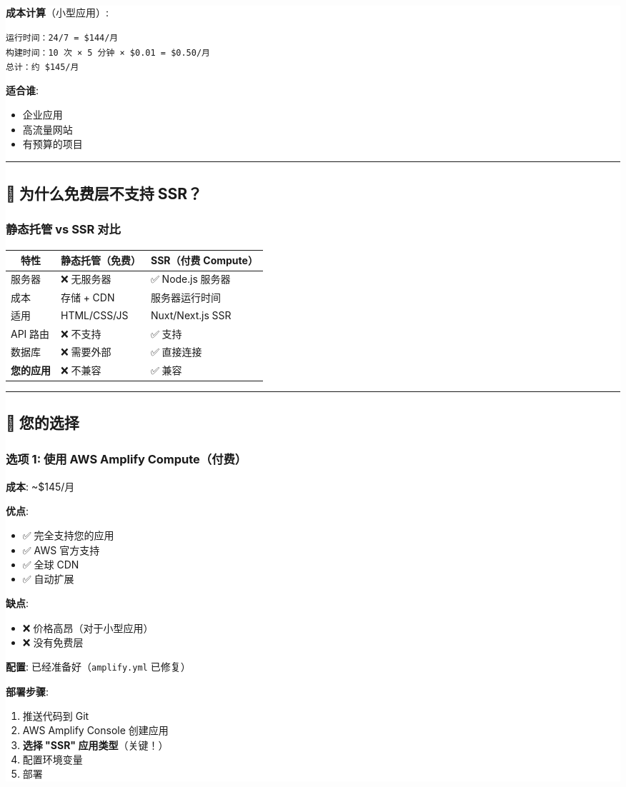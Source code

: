 **成本计算**（小型应用）:
```
运行时间：24/7 = $144/月
构建时间：10 次 × 5 分钟 × $0.01 = $0.50/月
总计：约 $145/月
```

**适合谁**:
- 企业应用
- 高流量网站
- 有预算的项目

---

## 🚫 为什么免费层不支持 SSR？

### 静态托管 vs SSR 对比

| 特性 | 静态托管（免费） | SSR（付费 Compute） |
|------|----------------|---------------------|
| 服务器 | ❌ 无服务器 | ✅ Node.js 服务器 |
| 成本 | 存储 + CDN | 服务器运行时间 |
| 适用 | HTML/CSS/JS | Nuxt/Next.js SSR |
| API 路由 | ❌ 不支持 | ✅ 支持 |
| 数据库 | ❌ 需要外部 | ✅ 直接连接 |
| **您的应用** | ❌ 不兼容 | ✅ 兼容 |

---

## 🎯 您的选择

### 选项 1: 使用 AWS Amplify Compute（付费）

**成本**: ~$145/月

**优点**:
- ✅ 完全支持您的应用
- ✅ AWS 官方支持
- ✅ 全球 CDN
- ✅ 自动扩展

**缺点**:
- ❌ 价格高昂（对于小型应用）
- ❌ 没有免费层

**配置**: 已经准备好（`amplify.yml` 已修复）

**部署步骤**:
1. 推送代码到 Git
2. AWS Amplify Console 创建应用
3. **选择 "SSR" 应用类型**（关键！）
4. 配置环境变量
5. 部署
